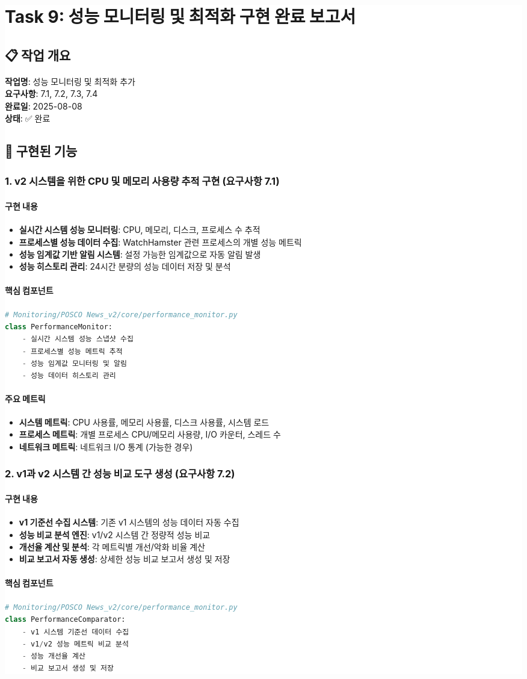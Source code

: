 # Task 9: 성능 모니터링 및 최적화 구현 완료 보고서

## 📋 작업 개요

**작업명**: 성능 모니터링 및 최적화 추가  
**요구사항**: 7.1, 7.2, 7.3, 7.4  
**완료일**: 2025-08-08  
**상태**: ✅ 완료

## 🎯 구현된 기능

### 1. v2 시스템을 위한 CPU 및 메모리 사용량 추적 구현 (요구사항 7.1)

#### 구현 내용
- **실시간 시스템 성능 모니터링**: CPU, 메모리, 디스크, 프로세스 수 추적
- **프로세스별 성능 데이터 수집**: WatchHamster 관련 프로세스의 개별 성능 메트릭
- **성능 임계값 기반 알림 시스템**: 설정 가능한 임계값으로 자동 알림 발생
- **성능 히스토리 관리**: 24시간 분량의 성능 데이터 저장 및 분석

#### 핵심 컴포넌트
```python
# Monitoring/POSCO News_v2/core/performance_monitor.py
class PerformanceMonitor:
    - 실시간 시스템 성능 스냅샷 수집
    - 프로세스별 성능 메트릭 추적
    - 성능 임계값 모니터링 및 알림
    - 성능 데이터 히스토리 관리
```

#### 주요 메트릭
- **시스템 메트릭**: CPU 사용률, 메모리 사용률, 디스크 사용률, 시스템 로드
- **프로세스 메트릭**: 개별 프로세스 CPU/메모리 사용량, I/O 카운터, 스레드 수
- **네트워크 메트릭**: 네트워크 I/O 통계 (가능한 경우)

### 2. v1과 v2 시스템 간 성능 비교 도구 생성 (요구사항 7.2)

#### 구현 내용
- **v1 기준선 수집 시스템**: 기존 v1 시스템의 성능 데이터 자동 수집
- **성능 비교 분석 엔진**: v1/v2 시스템 간 정량적 성능 비교
- **개선율 계산 및 분석**: 각 메트릭별 개선/악화 비율 계산
- **비교 보고서 자동 생성**: 상세한 성능 비교 보고서 생성 및 저장

#### 핵심 컴포넌트
```python
# Monitoring/POSCO News_v2/core/performance_monitor.py
class PerformanceComparator:
    - v1 시스템 기준선 데이터 수집
    - v1/v2 성능 메트릭 비교 분석
    - 성능 개선율 계산
    - 비교 보고서 생성 및 저장
```
